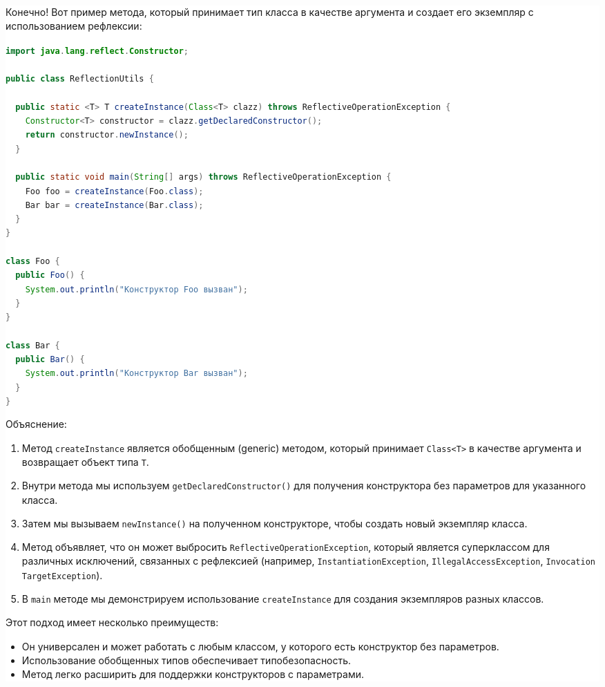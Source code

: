 Конечно! Вот пример метода, который принимает тип класса в качестве аргумента и создает его экземпляр с использованием рефлексии:

```java
import java.lang.reflect.Constructor;

public class ReflectionUtils {

  public static <T> T createInstance(Class<T> clazz) throws ReflectiveOperationException {
    Constructor<T> constructor = clazz.getDeclaredConstructor();
    return constructor.newInstance();
  }

  public static void main(String[] args) throws ReflectiveOperationException {
    Foo foo = createInstance(Foo.class);
    Bar bar = createInstance(Bar.class);
  }
}

class Foo {
  public Foo() {
    System.out.println("Конструктор Foo вызван");
  }
}

class Bar {
  public Bar() {
    System.out.println("Конструктор Bar вызван");
  }
}

```

Объяснение:

1. Метод `createInstance` является обобщенным (generic) методом, который принимает `Class<T>` в качестве аргумента и возвращает объект типа `T`.

2. Внутри метода мы используем `getDeclaredConstructor()` для получения конструктора без параметров для указанного класса.

3. Затем мы вызываем `newInstance()` на полученном конструкторе, чтобы создать новый экземпляр класса.

4. Метод объявляет, что он может выбросить `ReflectiveOperationException`, который является суперклассом для различных исключений, связанных с рефлексией (например, `InstantiationException`, `IllegalAccessException`, `InvocationTargetException`).

5. В `main` методе мы демонстрируем использование `createInstance` для создания экземпляров разных классов.

Этот подход имеет несколько преимуществ:

- Он универсален и может работать с любым классом, у которого есть конструктор без параметров.
- Использование обобщенных типов обеспечивает типобезопасность.
- Метод легко расширить для поддержки конструкторов с параметрами.
